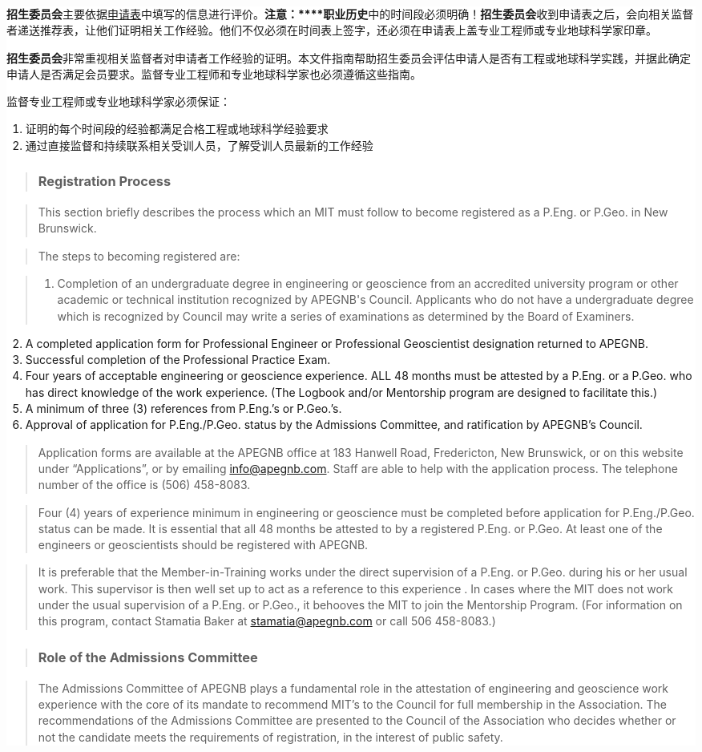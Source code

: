 **招生委员会**主要依据[申请表](http://www.apegnb.com/site/media/APEGNB/Application%20INDIVIDUAL%202011%2011%2001%20ENG.pdf)中填写的信息进行评价。**注意：****职业历史**中的时间段必须明确！**招生委员会**收到申请表之后，会向相关监督者递送推荐表，让他们证明相关工作经验。他们不仅必须在时间表上签字，还必须在申请表上盖专业工程师或专业地球科学家印章。

**招生委员会**非常重视相关监督者对申请者工作经验的证明。本文件指南帮助招生委员会评估申请人是否有工程或地球科学实践，并据此确定申请人是否满足会员要求。监督专业工程师和专业地球科学家也必须遵循这些指南。

监督专业工程师或专业地球科学家必须保证：

1. 证明的每个时间段的经验都满足合格工程或地球科学经验要求
2. 通过直接监督和持续联系相关受训人员，了解受训人员最新的工作经验

>### Registration Process

>This section briefly describes the process which an MIT must follow to become registered as a P.Eng. or P.Geo. in New Brunswick.

>The steps to becoming registered are:

>1.  Completion of an undergraduate degree in engineering or geoscience from an accredited university program or other academic or technical institution recognized by APEGNB's Council. Applicants who do not have a undergraduate degree which is recognized by Council may write a series of examinations as determined by the Board of Examiners.
2.  A completed application form for Professional Engineer or Professional Geoscientist designation returned to APEGNB. 
3.  Successful completion of the Professional Practice Exam. 
4.  Four years of acceptable engineering or geoscience experience. ALL 48 months must be attested by a P.Eng. or a P.Geo. who has direct knowledge of the work experience. (The Logbook and/or Mentorship program are designed to facilitate this.) 
5.  A minimum of three (3) references from P.Eng.’s or P.Geo.’s. 
6.  Approval of application for P.Eng./P.Geo. status by the Admissions Committee, and ratification by APEGNB’s Council.

>Application forms are available at the APEGNB office at 183 Hanwell Road, Fredericton, New Brunswick, or on this website under “Applications”, or by emailing [<span>info</span>@<span>apegnb.com</span>](mailto:info@apegnb.com). Staff are able to help with the application process. The telephone number of the office is (506) 458-8083.

>Four (4) years of experience minimum in engineering or geoscience must be completed before application for P.Eng./P.Geo. status can be made. It is essential that all 48 months be attested to by a registered P.Eng. or P.Geo. At least one of the engineers or geoscientists should be registered with APEGNB.

>It is preferable that the Member-in-Training works under the direct supervision of a P.Eng. or P.Geo. during his or her usual work. This supervisor is then well set up to act as a reference to this experience . In cases where the MIT does not work under the usual supervision of a P.Eng. or P.Geo., it behooves the MIT to join the Mentorship Program. (For information on this program, contact Stamatia Baker at [<span>stamatia</span>@<span>apegnb.com</span>](mailto:stamatia@apegnb.com) or call 506 458-8083.)

>### Role of the Admissions Committee ###

>The Admissions Committee of APEGNB plays a fundamental role in the attestation of engineering and geoscience work experience with the core of its mandate to recommend MIT’s to the Council for full membership in the Association. The recommendations of the Admissions Committee are presented to the Council of the Association who decides whether or not the candidate meets the requirements of registration, in the interest of public safety.
